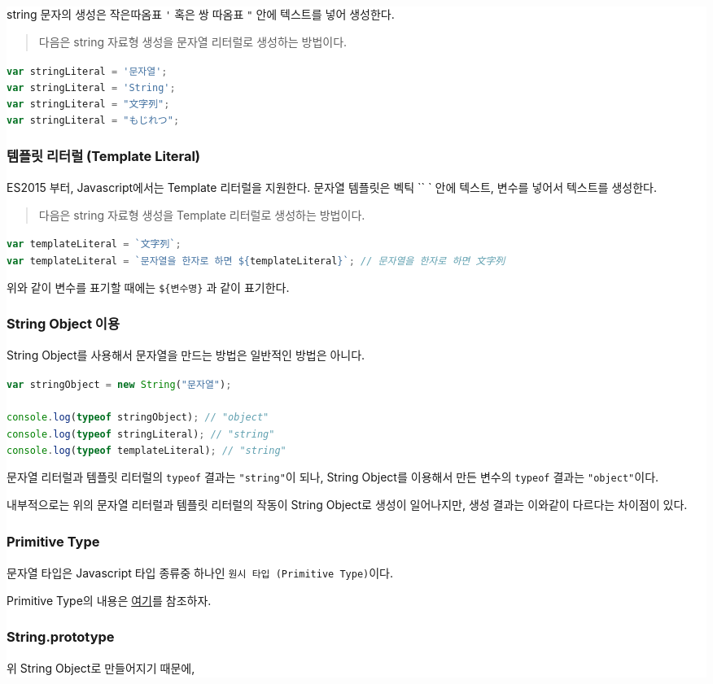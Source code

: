 string 문자의 생성은 작은따옴표 `'` 혹은 쌍 따옴표 `"` 안에 텍스트를 넣어 생성한다.

> 다음은 string 자료형 생성을 문자열 리터럴로 생성하는 방법이다.

```js
var stringLiteral = '문자열';
var stringLiteral = 'String';
var stringLiteral = "文字列";
var stringLiteral = "もじれつ";
```



### 템플릿 리터럴 (Template Literal)

ES2015 부터, Javascript에서는 Template 리터럴을 지원한다.
문자열 템플릿은 벡틱 `` ` 안에 텍스트, 변수를 넣어서 텍스트를 생성한다.

> 다음은 string 자료형 생성을 Template 리터럴로 생성하는 방법이다.

```js
var templateLiteral = `文字列`;
var templateLiteral = `문자열을 한자로 하면 ${templateLiteral}`; // 문자열을 한자로 하면 文字列
```

위와 같이 변수를 표기할 때에는 `${변수명}` 과 같이 표기한다.



### String Object 이용

String Object를 사용해서 문자열을 만드는 방법은 일반적인 방법은 아니다.

```js
var stringObject = new String("문자열");

console.log(typeof stringObject); // "object"
console.log(typeof stringLiteral); // "string"
console.log(typeof templateLiteral); // "string"
```

문자열 리터럴과 템플릿 리터럴의 `typeof` 결과는 `"string"`이 되나,
String Object를 이용해서 만든 변수의 `typeof` 결과는 `"object"`이다.

내부적으로는 위의 문자열 리터럴과 템플릿 리터럴의 작동이 String Object로 생성이 일어나지만,
생성 결과는 이와같이 다르다는 차이점이 있다.



### Primitive Type

문자열 타입은 Javascript 타입 종류중 하나인 `원시 타입 (Primitive Type)`이다. 

Primitive Type의 내용은 [여기](https://developer.mozilla.org/en-US/docs/Web/JavaScript/Data_structures)를 참조하자.



### String.prototype

위 String Object로 만들어지기 때문에,
